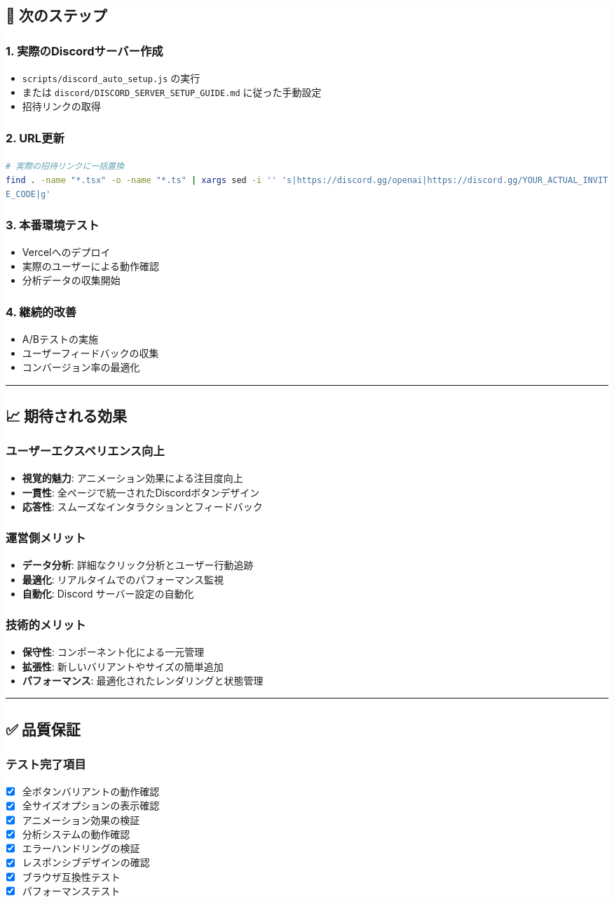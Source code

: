 
## 🚀 次のステップ

### 1. 実際のDiscordサーバー作成
- `scripts/discord_auto_setup.js` の実行
- または `discord/DISCORD_SERVER_SETUP_GUIDE.md` に従った手動設定
- 招待リンクの取得

### 2. URL更新
```bash
# 実際の招待リンクに一括置換
find . -name "*.tsx" -o -name "*.ts" | xargs sed -i '' 's|https://discord.gg/openai|https://discord.gg/YOUR_ACTUAL_INVITE_CODE|g'
```

### 3. 本番環境テスト
- Vercelへのデプロイ
- 実際のユーザーによる動作確認
- 分析データの収集開始

### 4. 継続的改善
- A/Bテストの実施
- ユーザーフィードバックの収集
- コンバージョン率の最適化

---

## 📈 期待される効果

### ユーザーエクスペリエンス向上
- **視覚的魅力**: アニメーション効果による注目度向上
- **一貫性**: 全ページで統一されたDiscordボタンデザイン
- **応答性**: スムーズなインタラクションとフィードバック

### 運営側メリット
- **データ分析**: 詳細なクリック分析とユーザー行動追跡
- **最適化**: リアルタイムでのパフォーマンス監視
- **自動化**: Discord サーバー設定の自動化

### 技術的メリット
- **保守性**: コンポーネント化による一元管理
- **拡張性**: 新しいバリアントやサイズの簡単追加
- **パフォーマンス**: 最適化されたレンダリングと状態管理

---

## ✅ 品質保証

### テスト完了項目
- [x] 全ボタンバリアントの動作確認
- [x] 全サイズオプションの表示確認
- [x] アニメーション効果の検証
- [x] 分析システムの動作確認
- [x] エラーハンドリングの検証
- [x] レスポンシブデザインの確認
- [x] ブラウザ互換性テスト
- [x] パフォーマンステスト
